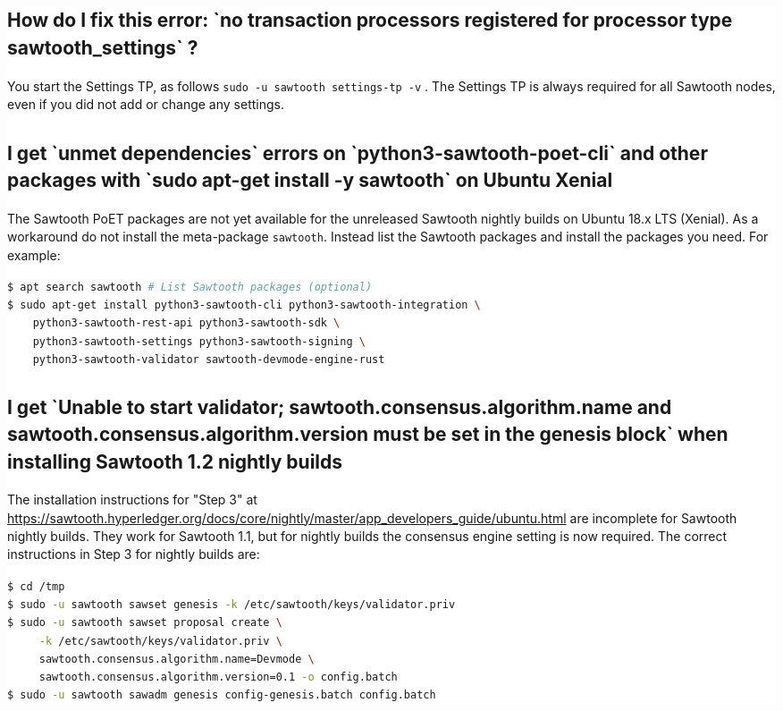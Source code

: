 <h2 id="how-to-fix-no-processor-settings">How do I fix this error: `no
transaction processors registered for processor type
sawtooth_settings` ?</h2>

You start the Settings TP, as follows `sudo -u sawtooth settings-tp -v`
. The Settings TP is always required for all Sawtooth nodes, even if you
did not add or change any settings.

<h2 id="id-get-unmet-deps">I get `unmet dependencies` errors on
`python3-sawtooth-poet-cli` and other packages with
`sudo apt-get install -y sawtooth` on Ubuntu Xenial</h2>

The Sawtooth PoET packages are not yet available for the unreleased
Sawtooth nightly builds on Ubuntu 18.x LTS (Xenial). As a workaround do
not install the meta-package `sawtooth`. Instead list the Sawtooth
packages and install the packages you need. For example:

```sh
$ apt search sawtooth # List Sawtooth packages (optional)
$ sudo apt-get install python3-sawtooth-cli python3-sawtooth-integration \
    python3-sawtooth-rest-api python3-sawtooth-sdk \
    python3-sawtooth-settings python3-sawtooth-signing \
    python3-sawtooth-validator sawtooth-devmode-engine-rust
```

<h2 id="i-get-unable-to-start">I get `Unable to start validator;
sawtooth.consensus.algorithm.name and sawtooth.consensus.algorithm.version must
be set in the genesis block` when installing Sawtooth 1.2 nightly builds</h2>

The installation instructions for \"Step 3\" at
<https://sawtooth.hyperledger.org/docs/core/nightly/master/app_developers_guide/ubuntu.html>
are incomplete for Sawtooth nightly builds. They work for Sawtooth 1.1,
but for nightly builds the consensus engine setting is now required. The
correct instructions in Step 3 for nightly builds are:

```sh
$ cd /tmp
$ sudo -u sawtooth sawset genesis -k /etc/sawtooth/keys/validator.priv
$ sudo -u sawtooth sawset proposal create \
     -k /etc/sawtooth/keys/validator.priv \
     sawtooth.consensus.algorithm.name=Devmode \
     sawtooth.consensus.algorithm.version=0.1 -o config.batch
$ sudo -u sawtooth sawadm genesis config-genesis.batch config.batch
```
